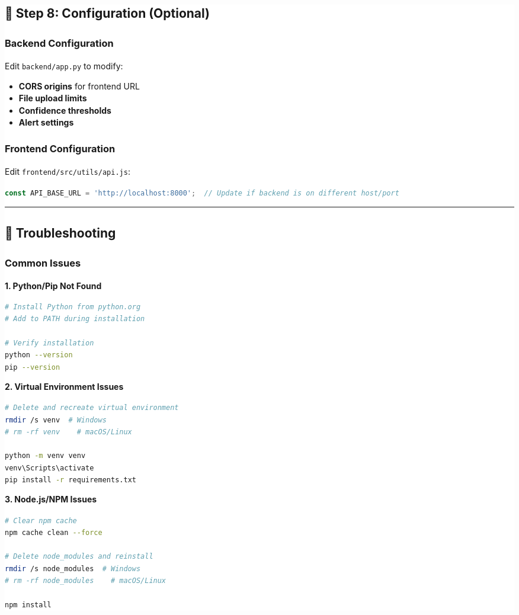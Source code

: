 
## 🔧 Step 8: Configuration (Optional)

### Backend Configuration
Edit `backend/app.py` to modify:
- **CORS origins** for frontend URL
- **File upload limits**
- **Confidence thresholds**
- **Alert settings**

### Frontend Configuration
Edit `frontend/src/utils/api.js`:
```javascript
const API_BASE_URL = 'http://localhost:8000';  // Update if backend is on different host/port
```

---

## 🐛 Troubleshooting

### Common Issues

**1. Python/Pip Not Found**
```bash
# Install Python from python.org
# Add to PATH during installation

# Verify installation
python --version
pip --version
```

**2. Virtual Environment Issues**
```bash
# Delete and recreate virtual environment
rmdir /s venv  # Windows
# rm -rf venv    # macOS/Linux

python -m venv venv
venv\Scripts\activate
pip install -r requirements.txt
```

**3. Node.js/NPM Issues**
```bash
# Clear npm cache
npm cache clean --force

# Delete node_modules and reinstall
rmdir /s node_modules  # Windows
# rm -rf node_modules    # macOS/Linux

npm install
```
